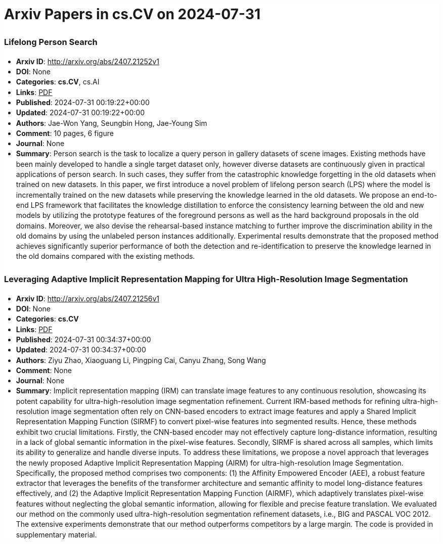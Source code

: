 # Arxiv Papers in cs.CV on 2024-07-31
### Lifelong Person Search
- **Arxiv ID**: http://arxiv.org/abs/2407.21252v1
- **DOI**: None
- **Categories**: **cs.CV**, cs.AI
- **Links**: [PDF](http://arxiv.org/pdf/2407.21252v1)
- **Published**: 2024-07-31 00:19:22+00:00
- **Updated**: 2024-07-31 00:19:22+00:00
- **Authors**: Jae-Won Yang, Seungbin Hong, Jae-Young Sim
- **Comment**: 10 pages, 6 figure
- **Journal**: None
- **Summary**: Person search is the task to localize a query person in gallery datasets of scene images. Existing methods have been mainly developed to handle a single target dataset only, however diverse datasets are continuously given in practical applications of person search. In such cases, they suffer from the catastrophic knowledge forgetting in the old datasets when trained on new datasets. In this paper, we first introduce a novel problem of lifelong person search (LPS) where the model is incrementally trained on the new datasets while preserving the knowledge learned in the old datasets. We propose an end-to-end LPS framework that facilitates the knowledge distillation to enforce the consistency learning between the old and new models by utilizing the prototype features of the foreground persons as well as the hard background proposals in the old domains. Moreover, we also devise the rehearsal-based instance matching to further improve the discrimination ability in the old domains by using the unlabeled person instances additionally. Experimental results demonstrate that the proposed method achieves significantly superior performance of both the detection and re-identification to preserve the knowledge learned in the old domains compared with the existing methods.



### Leveraging Adaptive Implicit Representation Mapping for Ultra High-Resolution Image Segmentation
- **Arxiv ID**: http://arxiv.org/abs/2407.21256v1
- **DOI**: None
- **Categories**: **cs.CV**
- **Links**: [PDF](http://arxiv.org/pdf/2407.21256v1)
- **Published**: 2024-07-31 00:34:37+00:00
- **Updated**: 2024-07-31 00:34:37+00:00
- **Authors**: Ziyu Zhao, Xiaoguang Li, Pingping Cai, Canyu Zhang, Song Wang
- **Comment**: None
- **Journal**: None
- **Summary**: Implicit representation mapping (IRM) can translate image features to any continuous resolution, showcasing its potent capability for ultra-high-resolution image segmentation refinement. Current IRM-based methods for refining ultra-high-resolution image segmentation often rely on CNN-based encoders to extract image features and apply a Shared Implicit Representation Mapping Function (SIRMF) to convert pixel-wise features into segmented results. Hence, these methods exhibit two crucial limitations. Firstly, the CNN-based encoder may not effectively capture long-distance information, resulting in a lack of global semantic information in the pixel-wise features. Secondly, SIRMF is shared across all samples, which limits its ability to generalize and handle diverse inputs. To address these limitations, we propose a novel approach that leverages the newly proposed Adaptive Implicit Representation Mapping (AIRM) for ultra-high-resolution Image Segmentation. Specifically, the proposed method comprises two components: (1) the Affinity Empowered Encoder (AEE), a robust feature extractor that leverages the benefits of the transformer architecture and semantic affinity to model long-distance features effectively, and (2) the Adaptive Implicit Representation Mapping Function (AIRMF), which adaptively translates pixel-wise features without neglecting the global semantic information, allowing for flexible and precise feature translation. We evaluated our method on the commonly used ultra-high-resolution segmentation refinement datasets, i.e., BIG and PASCAL VOC 2012. The extensive experiments demonstrate that our method outperforms competitors by a large margin. The code is provided in supplementary material.
